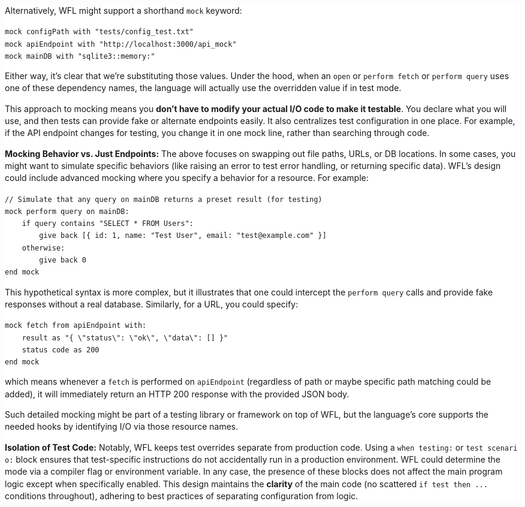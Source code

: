 Alternatively, WFL might support a shorthand `mock` keyword:

```wfl
mock configPath with "tests/config_test.txt"
mock apiEndpoint with "http://localhost:3000/api_mock"
mock mainDB with "sqlite3::memory:"
```

Either way, it’s clear that we’re substituting those values. Under the hood, when an `open` or `perform fetch` or `perform query` uses one of these dependency names, the language will actually use the overridden value if in test mode. 

This approach to mocking means you **don’t have to modify your actual I/O code to make it testable**. You declare what you will use, and then tests can provide fake or alternate endpoints easily. It also centralizes test configuration in one place. For example, if the API endpoint changes for testing, you change it in one mock line, rather than searching through code.

**Mocking Behavior vs. Just Endpoints:** The above focuses on swapping out file paths, URLs, or DB locations. In some cases, you might want to simulate specific behaviors (like raising an error to test error handling, or returning specific data). WFL’s design could include advanced mocking where you specify a behavior for a resource. For example:

```wfl
// Simulate that any query on mainDB returns a preset result (for testing)
mock perform query on mainDB:
    if query contains "SELECT * FROM Users":
        give back [{ id: 1, name: "Test User", email: "test@example.com" }]
    otherwise:
        give back 0
end mock
```

This hypothetical syntax is more complex, but it illustrates that one could intercept the `perform query` calls and provide fake responses without a real database. Similarly, for a URL, you could specify: 

```wfl
mock fetch from apiEndpoint with:
    result as "{ \"status\": \"ok\", \"data\": [] }"
    status code as 200
end mock
```

which means whenever a `fetch` is performed on `apiEndpoint` (regardless of path or maybe specific path matching could be added), it will immediately return an HTTP 200 response with the provided JSON body. 

Such detailed mocking might be part of a testing library or framework on top of WFL, but the language’s core supports the needed hooks by identifying I/O via those resource names.

**Isolation of Test Code:** Notably, WFL keeps test overrides separate from production code. Using a `when testing:` or `test scenario:` block ensures that test-specific instructions do not accidentally run in a production environment. WFL could determine the mode via a compiler flag or environment variable. In any case, the presence of these blocks does not affect the main program logic except when specifically enabled. This design maintains the **clarity** of the main code (no scattered `if test then ...` conditions throughout), adhering to best practices of separating configuration from logic.
